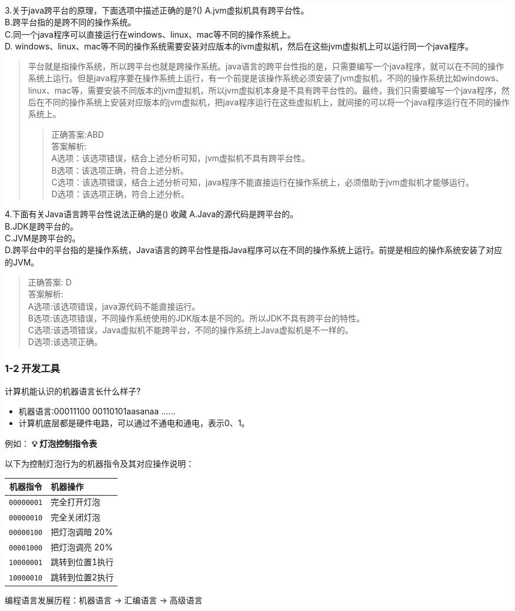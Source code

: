 3.关于java跨平台的原理，下面选项中描述正确的是?()
A.jvm虚拟机具有跨平台性。  
B.跨平台指的是跨不同的操作系统。  
C.同一个java程序可以直接运行在windows、linux、mac等不同的操作系统上。  
D. windows、linux、mac等不同的操作系统需要安装对应版本的ivm虚拟机，然后在这些jvm虚拟机上可以运行同一个java程序。  
> 平台就是指操作系统，所以跨平台也就是跨操作系统。java语言的跨平台性指的是，只需要编写一个java程序，就可以在不同的操作系统上运行。但是java程序要在操作系统上运行，有一个前提是该操作系统必须安装了jvm虚拟机，不同的操作系统比如windows、linux、mac等，需要安装不同版本的jvm虚拟机，所以jvm虚拟机本身是不具有跨平台性的。最终，我们只需要编写一个java程序，然后在不同的操作系统上安装对应版本的jvm虚拟机，把java程序运行在这些虚拟机上，就间接的可以将一个java程序运行在不同的操作系统上。  
> > 正确答案:ABD  
> 答案解析:   
> A选项：该选项错误，结合上述分析可知，jvm虚拟机不具有跨平台性。  
> B选项：该选项正确，符合上述分析。  
> C选项：该选项错误，结合上述分析可知，java程序不能直接运行在操作系统上，必须借助于jvm虚拟机才能够运行。  
> D选项：该选项正确，符合上述分析。

4.下面有关Java语言跨平台性说法正确的是()
收藏
A.Java的源代码是跨平台的。  
B.JDK是跨平台的。  
C.JVM是跨平台的。  
D.跨平台中的平台指的是操作系统，Java语言的跨平台性是指Java程序可以在不同的操作系统上运行。前提是相应的操作系统安装了对应的JVM。  
> 正确答案: D  
> 答案解析:    
> A选项:该选项错误，java源代码不能直接运行。  
> B选项:该选项错误，不同操作系统使用的JDK版本是不同的。所以JDK不具有跨平台的特性。  
> C选项:该选项错误，Java虚拟机不能跨平台，不同的操作系统上Java虚拟机是不一样的。  
> D选项:该选项正确。

### 1-2 开发工具
计算机能认识的机器语言长什么样子?
- 机器语言:00011100 00110101aasanaa ......
- 计算机底层都是硬件电路，可以通过不通电和通电，表示0、1。
  
例如：
**💡 灯泡控制指令表**

以下为控制灯泡行为的机器指令及其对应操作说明：

| **机器指令** | **机器操作**             |
|:-------------:|:--------------------------|
| `00000001`    | 完全打开灯泡              |
| `00000010`    | 完全关闭灯泡              |
| `00000100`    | 把灯泡调暗 20%           |
| `00001000`    | 把灯泡调亮 20%           |
| `10000001`    | 跳转到位置1执行           |
| `10000010`    | 跳转到位置2执行           |

编程语言发展历程：机器语言 -> 汇编语言 -> 高级语言
